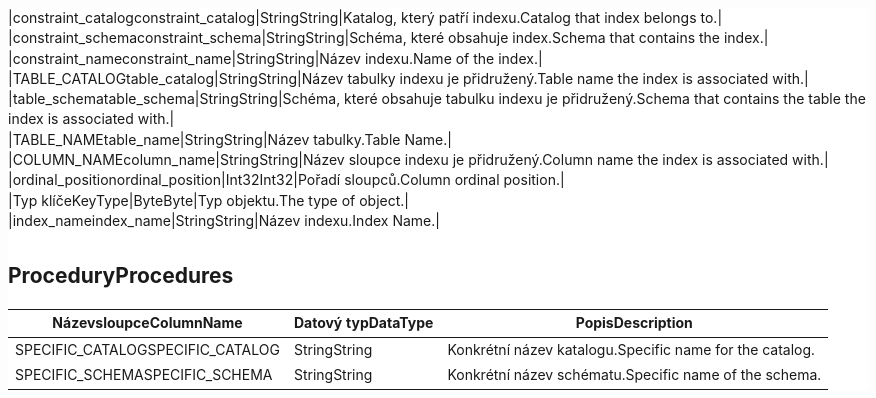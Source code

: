 |<span data-ttu-id="b7d0b-197">constraint_catalog</span><span class="sxs-lookup"><span data-stu-id="b7d0b-197">constraint_catalog</span></span>|<span data-ttu-id="b7d0b-198">String</span><span class="sxs-lookup"><span data-stu-id="b7d0b-198">String</span></span>|<span data-ttu-id="b7d0b-199">Katalog, který patří indexu.</span><span class="sxs-lookup"><span data-stu-id="b7d0b-199">Catalog that index belongs to.</span></span>|  
|<span data-ttu-id="b7d0b-200">constraint_schema</span><span class="sxs-lookup"><span data-stu-id="b7d0b-200">constraint_schema</span></span>|<span data-ttu-id="b7d0b-201">String</span><span class="sxs-lookup"><span data-stu-id="b7d0b-201">String</span></span>|<span data-ttu-id="b7d0b-202">Schéma, které obsahuje index.</span><span class="sxs-lookup"><span data-stu-id="b7d0b-202">Schema that contains the index.</span></span>|  
|<span data-ttu-id="b7d0b-203">constraint_name</span><span class="sxs-lookup"><span data-stu-id="b7d0b-203">constraint_name</span></span>|<span data-ttu-id="b7d0b-204">String</span><span class="sxs-lookup"><span data-stu-id="b7d0b-204">String</span></span>|<span data-ttu-id="b7d0b-205">Název indexu.</span><span class="sxs-lookup"><span data-stu-id="b7d0b-205">Name of the index.</span></span>|  
|<span data-ttu-id="b7d0b-206">TABLE_CATALOG</span><span class="sxs-lookup"><span data-stu-id="b7d0b-206">table_catalog</span></span>|<span data-ttu-id="b7d0b-207">String</span><span class="sxs-lookup"><span data-stu-id="b7d0b-207">String</span></span>|<span data-ttu-id="b7d0b-208">Název tabulky indexu je přidružený.</span><span class="sxs-lookup"><span data-stu-id="b7d0b-208">Table name the index is associated with.</span></span>|  
|<span data-ttu-id="b7d0b-209">table_schema</span><span class="sxs-lookup"><span data-stu-id="b7d0b-209">table_schema</span></span>|<span data-ttu-id="b7d0b-210">String</span><span class="sxs-lookup"><span data-stu-id="b7d0b-210">String</span></span>|<span data-ttu-id="b7d0b-211">Schéma, které obsahuje tabulku indexu je přidružený.</span><span class="sxs-lookup"><span data-stu-id="b7d0b-211">Schema that contains the table the index is associated with.</span></span>|  
|<span data-ttu-id="b7d0b-212">TABLE_NAME</span><span class="sxs-lookup"><span data-stu-id="b7d0b-212">table_name</span></span>|<span data-ttu-id="b7d0b-213">String</span><span class="sxs-lookup"><span data-stu-id="b7d0b-213">String</span></span>|<span data-ttu-id="b7d0b-214">Název tabulky.</span><span class="sxs-lookup"><span data-stu-id="b7d0b-214">Table Name.</span></span>|  
|<span data-ttu-id="b7d0b-215">COLUMN_NAME</span><span class="sxs-lookup"><span data-stu-id="b7d0b-215">column_name</span></span>|<span data-ttu-id="b7d0b-216">String</span><span class="sxs-lookup"><span data-stu-id="b7d0b-216">String</span></span>|<span data-ttu-id="b7d0b-217">Název sloupce indexu je přidružený.</span><span class="sxs-lookup"><span data-stu-id="b7d0b-217">Column name the index is associated with.</span></span>|  
|<span data-ttu-id="b7d0b-218">ordinal_position</span><span class="sxs-lookup"><span data-stu-id="b7d0b-218">ordinal_position</span></span>|<span data-ttu-id="b7d0b-219">Int32</span><span class="sxs-lookup"><span data-stu-id="b7d0b-219">Int32</span></span>|<span data-ttu-id="b7d0b-220">Pořadí sloupců.</span><span class="sxs-lookup"><span data-stu-id="b7d0b-220">Column ordinal position.</span></span>|  
|<span data-ttu-id="b7d0b-221">Typ klíče</span><span class="sxs-lookup"><span data-stu-id="b7d0b-221">KeyType</span></span>|<span data-ttu-id="b7d0b-222">Byte</span><span class="sxs-lookup"><span data-stu-id="b7d0b-222">Byte</span></span>|<span data-ttu-id="b7d0b-223">Typ objektu.</span><span class="sxs-lookup"><span data-stu-id="b7d0b-223">The type of object.</span></span>|  
|<span data-ttu-id="b7d0b-224">index_name</span><span class="sxs-lookup"><span data-stu-id="b7d0b-224">index_name</span></span>|<span data-ttu-id="b7d0b-225">String</span><span class="sxs-lookup"><span data-stu-id="b7d0b-225">String</span></span>|<span data-ttu-id="b7d0b-226">Název indexu.</span><span class="sxs-lookup"><span data-stu-id="b7d0b-226">Index Name.</span></span>|  
  
## <a name="procedures"></a><span data-ttu-id="b7d0b-227">Procedury</span><span class="sxs-lookup"><span data-stu-id="b7d0b-227">Procedures</span></span>  
  
|<span data-ttu-id="b7d0b-228">Názevsloupce</span><span class="sxs-lookup"><span data-stu-id="b7d0b-228">ColumnName</span></span>|<span data-ttu-id="b7d0b-229">Datový typ</span><span class="sxs-lookup"><span data-stu-id="b7d0b-229">DataType</span></span>|<span data-ttu-id="b7d0b-230">Popis</span><span class="sxs-lookup"><span data-stu-id="b7d0b-230">Description</span></span>|  
|----------------|--------------|-----------------|  
|<span data-ttu-id="b7d0b-231">SPECIFIC_CATALOG</span><span class="sxs-lookup"><span data-stu-id="b7d0b-231">SPECIFIC_CATALOG</span></span>|<span data-ttu-id="b7d0b-232">String</span><span class="sxs-lookup"><span data-stu-id="b7d0b-232">String</span></span>|<span data-ttu-id="b7d0b-233">Konkrétní název katalogu.</span><span class="sxs-lookup"><span data-stu-id="b7d0b-233">Specific name for the catalog.</span></span>|  
|<span data-ttu-id="b7d0b-234">SPECIFIC_SCHEMA</span><span class="sxs-lookup"><span data-stu-id="b7d0b-234">SPECIFIC_SCHEMA</span></span>|<span data-ttu-id="b7d0b-235">String</span><span class="sxs-lookup"><span data-stu-id="b7d0b-235">String</span></span>|<span data-ttu-id="b7d0b-236">Konkrétní název schématu.</span><span class="sxs-lookup"><span data-stu-id="b7d0b-236">Specific name of the schema.</span></span>|  